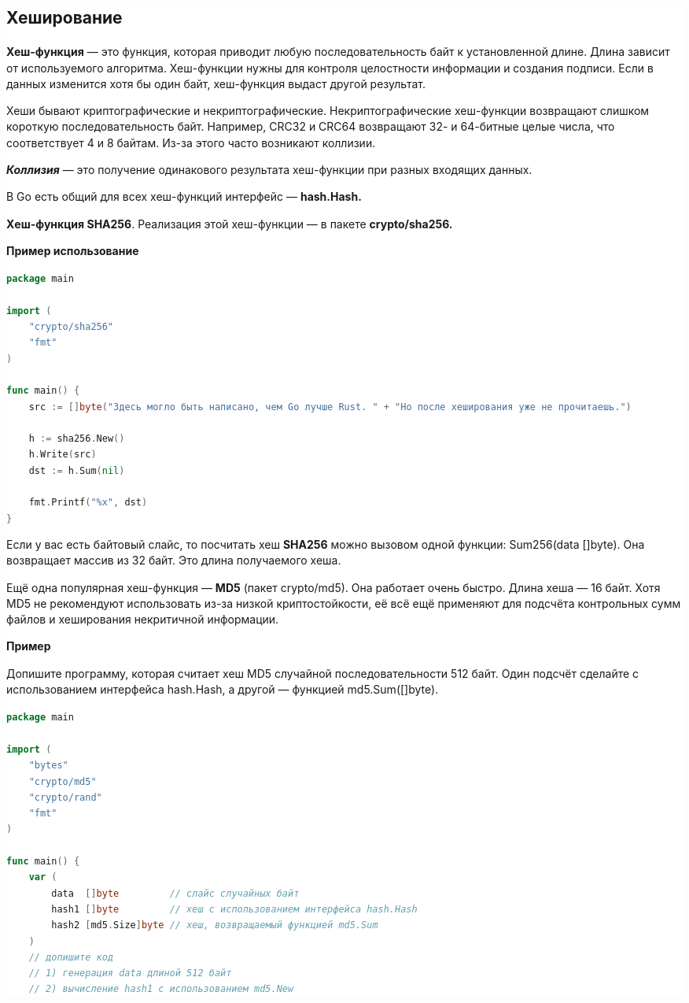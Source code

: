 ## Хеширование 

**Хеш-функция** — это функция, которая приводит любую последовательность байт к установленной длине. Длина зависит от используемого алгоритма. Хеш-функции нужны для контроля целостности информации и создания подписи. Если в данных изменится хотя бы один байт, хеш-функция выдаст другой результат.

Хеши бывают криптографические и некриптографические. Некриптографические хеш-функции возвращают слишком короткую последовательность байт. Например, CRC32 и CRC64 возвращают 32- и 64-битные целые числа, что соответствует 4 и 8 байтам. Из-за этого часто возникают коллизии.

***Коллизия*** — это получение одинакового результата хеш-функции при разных входящих данных.

В Go есть общий для всех хеш-функций интерфейс — **hash.Hash.** 

**Xеш-функция SHA256**. Реализация этой хеш-функции — в пакете **crypto/sha256.**

**Пример использование**
```Go
package main

import (
    "crypto/sha256"
    "fmt"
)

func main() {
    src := []byte("Здесь могло быть написано, чем Go лучше Rust. " + "Но после хеширования уже не прочитаешь.")

    h := sha256.New()
    h.Write(src)
    dst := h.Sum(nil)

    fmt.Printf("%x", dst)
}
```
Если у вас есть байтовый слайс, то посчитать хеш **SHA256** можно вызовом одной функции: Sum256(data []byte). Она возвращает массив из 32 байт. Это длина получаемого хеша. 

Ещё одна популярная хеш-функция — **MD5** (пакет crypto/md5). Она работает очень быстро. Длина хеша — 16 байт. Хотя MD5 не рекомендуют использовать из-за низкой криптостойкости, её всё ещё применяют для подсчёта контрольных сумм файлов и хеширования некритичной информации.


**Пример**

Допишите программу, которая считает хеш MD5 случайной последовательности 512 байт. Один подсчёт сделайте с использованием интерфейса hash.Hash, а другой — функцией md5.Sum([]byte).

```Go
package main

import (
    "bytes"
    "crypto/md5"
    "crypto/rand"
    "fmt"
)

func main() {
    var (
        data  []byte         // слайс случайных байт
        hash1 []byte         // хеш с использованием интерфейса hash.Hash
        hash2 [md5.Size]byte // хеш, возвращаемый функцией md5.Sum
    )
    // допишите код
    // 1) генерация data длиной 512 байт
    // 2) вычисление hash1 с использованием md5.New
```